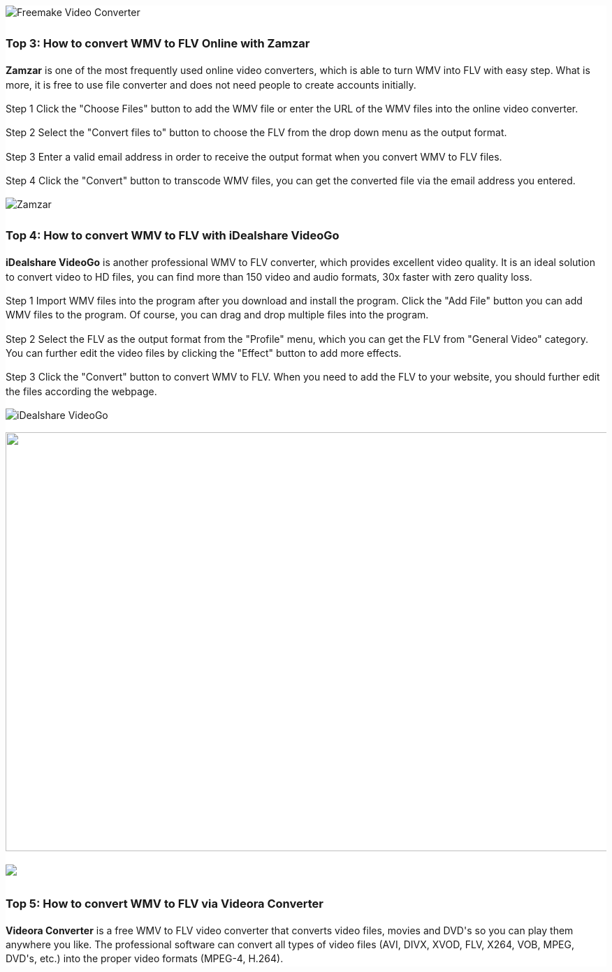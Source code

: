 ![Freemake Video Converter](https://www.aiseesoft.com/images/how-to/convert-wmv-to-flv/freemake.jpg)

### Top 3: How to convert WMV to FLV Online with Zamzar

**Zamzar** is one of the most frequently used online video converters, which is able to turn WMV into FLV with easy step. What is more, it is free to use file converter and does not need people to create accounts initially.

Step 1 Click the "Choose Files" button to add the WMV file or enter the URL of the WMV files into the online video converter.

Step 2 Select the "Convert files to" button to choose the FLV from the drop down menu as the output format.

Step 3 Enter a valid email address in order to receive the output format when you convert WMV to FLV files.

Step 4 Click the "Convert" button to transcode WMV files, you can get the converted file via the email address you entered.

![Zamzar](https://www.aiseesoft.com/images/how-to/convert-wmv-to-flv/zamzar.jpg)

### Top 4: How to convert WMV to FLV with iDealshare VideoGo

**iDealshare VideoGo** is another professional WMV to FLV converter, which provides excellent video quality. It is an ideal solution to convert video to HD files, you can find more than 150 video and audio formats, 30x faster with zero quality loss.

Step 1 Import WMV files into the program after you download and install the program. Click the "Add File" button you can add WMV files to the program. Of course, you can drag and drop multiple files into the program.

Step 2 Select the FLV as the output format from the "Profile" menu, which you can get the FLV from "General Video" category. You can further edit the video files by clicking the "Effect" button to add more effects.

Step 3 Click the "Convert" button to convert WMV to FLV. When you need to add the FLV to your website, you should further edit the files according the webpage.

![iDealshare VideoGo](https://www.aiseesoft.com/images/how-to/convert-wmv-to-flv/idealshare-video-go.jpg)

<a href="https://appsumo.8odi.net/c/5597632/2068411/7443" target="_top" id="2068411"><img src="//a.impactradius-go.com/display-ad/7443-2068411" border="0" alt="" width="1200" height="600"/></a><img height="0" width="0" src="https://appsumo.8odi.net/i/5597632/2068411/7443" style="position:absolute;visibility:hidden;" border="0" />



<a href="https://store.bitdefender.com/affiliate.php?ACCOUNT=BITLATIN&AFFILIATE=108875&PATH=http%3A%2F%2Fwww.bitdefender.com%2Fbusiness%3FAFFILIATE%3D108875%26RESOURCE%3D30%2525%2BOff%2Ball%2BGravityZone%2BProducts"><img src="https://www.bitdefender.com/content/dam/bitdefender/business/campaign/1200X628.png" border="0"></a>

### Top 5: How to convert WMV to FLV via Videora Converter

**Videora Converter** is a free WMV to FLV video converter that converts video files, movies and DVD's so you can play them anywhere you like. The professional software can convert all types of video files (AVI, DIVX, XVOD, FLV, X264, VOB, MPEG, DVD's, etc.) into the proper video formats (MPEG-4, H.264).
